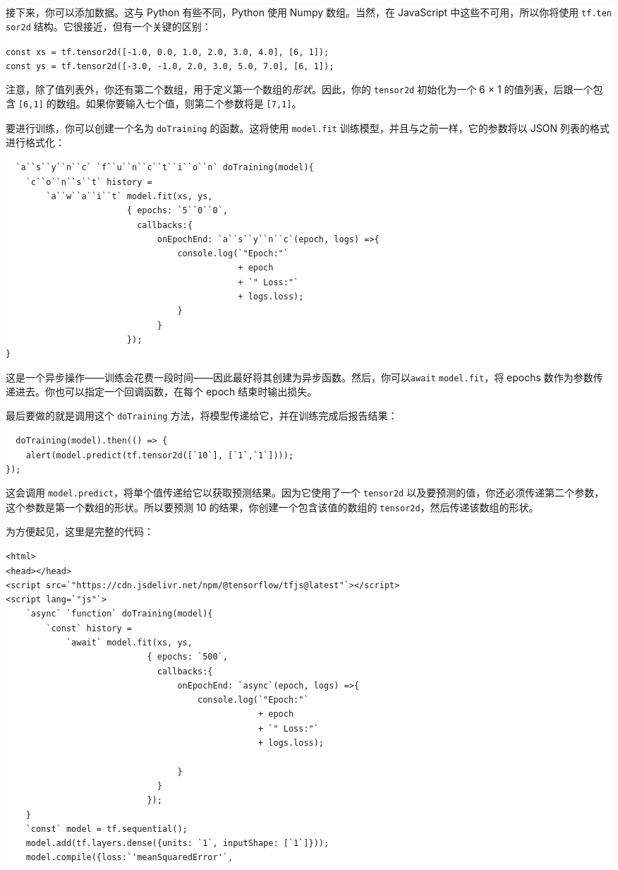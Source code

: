 接下来，你可以添加数据。这与 Python 有些不同，Python 使用 Numpy 数组。当然，在 JavaScript 中这些不可用，所以你将使用 `tf.tensor2d` 结构。它很接近，但有一个关键的区别：

```
const xs = tf.tensor2d([-1.0, 0.0, 1.0, 2.0, 3.0, 4.0], [6, 1]);
const ys = tf.tensor2d([-3.0, -1.0, 2.0, 3.0, 5.0, 7.0], [6, 1]);
```

注意，除了值列表外，你还有第二个数组，用于定义第一个数组的*形状*。因此，你的 `tensor2d` 初始化为一个 6 × 1 的值列表，后跟一个包含 `[6,1]` 的数组。如果你要输入七个值，则第二个参数将是 `[7,1]`。

要进行训练，你可以创建一个名为 `doTraining` 的函数。这将使用 `model.fit` 训练模型，并且与之前一样，它的参数将以 JSON 列表的格式进行格式化：

```
  `a``s``y``n``c` `f``u``n``c``t``i``o``n` doTraining(model){
    `c``o``n``s``t` history = 
        `a``w``a``i``t` model.fit(xs, ys, 
                        { epochs: `5``0``0`,
                          callbacks:{
                              onEpochEnd: `a``s``y``n``c`(epoch, logs) =>{
                                  console.log(`"Epoch:"` 
                                              + epoch 
                                              + `" Loss:"` 
                                              + logs.loss);
                                  }
                              }
                        });
}
```

这是一个异步操作——训练会花费一段时间——因此最好将其创建为异步函数。然后，你可以`await` `model.fit`，将 epochs 数作为参数传递进去。你也可以指定一个回调函数，在每个 epoch 结束时输出损失。

最后要做的就是调用这个 `doTraining` 方法，将模型传递给它，并在训练完成后报告结果：

```
  doTraining(model).then(() => {
    alert(model.predict(tf.tensor2d([`10`], [`1`,`1`])));
});
```

这会调用 `model.predict`，将单个值传递给它以获取预测结果。因为它使用了一个 `tensor2d` 以及要预测的值，你还必须传递第二个参数，这个参数是第一个数组的形状。所以要预测 10 的结果，你创建一个包含该值的数组的 `tensor2d`，然后传递该数组的形状。

为方便起见，这里是完整的代码：

```
<html>
<head></head>
<script src=`"https://cdn.jsdelivr.net/npm/@tensorflow/tfjs@latest"`></script>
<script lang=`"js"`>
    `async` `function` doTraining(model){
        `const` history = 
            `await` model.fit(xs, ys, 
                            { epochs: `500`,
                              callbacks:{
                                  onEpochEnd: `async`(epoch, logs) =>{
                                      console.log(`"Epoch:"` 
                                                  + epoch 
                                                  + `" Loss:"` 
                                                  + logs.loss);

                                  }
                              }
                            });
    }
    `const` model = tf.sequential();
    model.add(tf.layers.dense({units: `1`, inputShape: [`1`]}));
    model.compile({loss:`'meanSquaredError'`, 
```